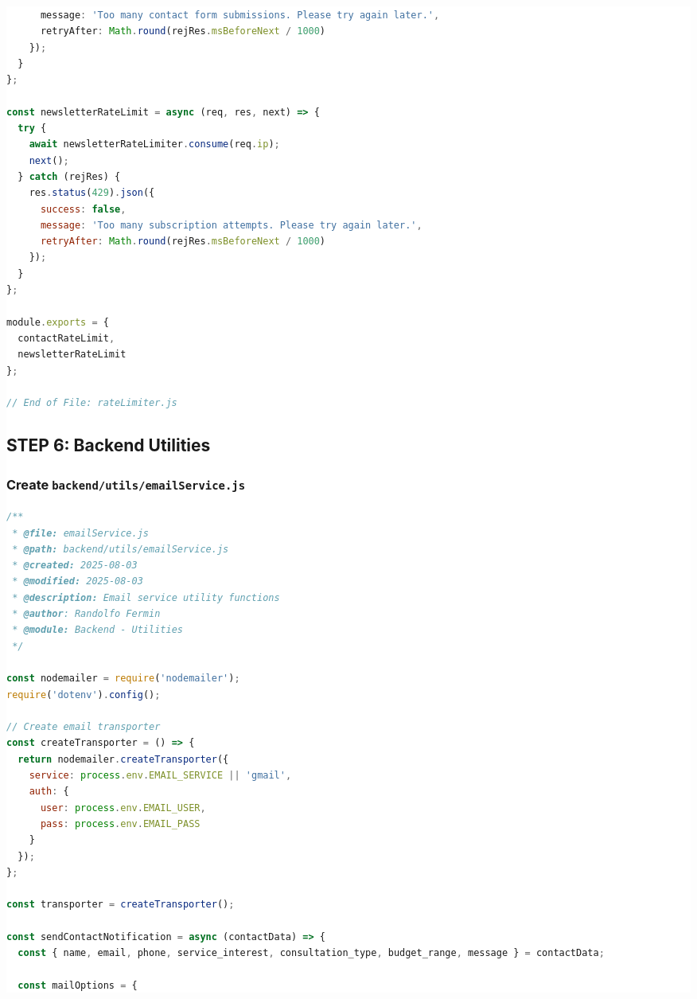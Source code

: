 ```javascript
      message: 'Too many contact form submissions. Please try again later.',
      retryAfter: Math.round(rejRes.msBeforeNext / 1000)
    });
  }
};

const newsletterRateLimit = async (req, res, next) => {
  try {
    await newsletterRateLimiter.consume(req.ip);
    next();
  } catch (rejRes) {
    res.status(429).json({
      success: false,
      message: 'Too many subscription attempts. Please try again later.',
      retryAfter: Math.round(rejRes.msBeforeNext / 1000)
    });
  }
};

module.exports = {
  contactRateLimit,
  newsletterRateLimit
};

// End of File: rateLimiter.js
```

## STEP 6: Backend Utilities

### Create `backend/utils/emailService.js`
```javascript
/**
 * @file: emailService.js
 * @path: backend/utils/emailService.js
 * @created: 2025-08-03
 * @modified: 2025-08-03
 * @description: Email service utility functions
 * @author: Randolfo Fermin
 * @module: Backend - Utilities
 */

const nodemailer = require('nodemailer');
require('dotenv').config();

// Create email transporter
const createTransporter = () => {
  return nodemailer.createTransporter({
    service: process.env.EMAIL_SERVICE || 'gmail',
    auth: {
      user: process.env.EMAIL_USER,
      pass: process.env.EMAIL_PASS
    }
  });
};

const transporter = createTransporter();

const sendContactNotification = async (contactData) => {
  const { name, email, phone, service_interest, consultation_type, budget_range, message } = contactData;
  
  const mailOptions = {
```